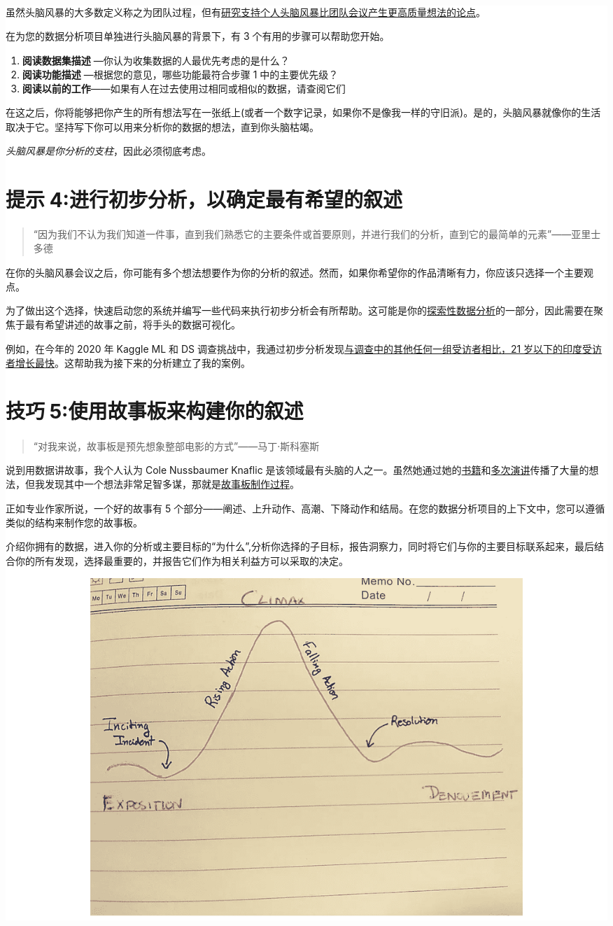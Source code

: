 虽然头脑风暴的大多数定义称之为团队过程，但有[研究支持个人头脑风暴比团队会议产生更高质量想法的论点](https://onlinelibrary.wiley.com/doi/abs/10.1002/ejsp.2420030402)。

在为您的数据分析项目单独进行头脑风暴的背景下，有 3 个有用的步骤可以帮助您开始。

1.  **阅读数据集描述** —你认为收集数据的人最优先考虑的是什么？
2.  **阅读功能描述** —根据您的意见，哪些功能最符合步骤 1 中的主要优先级？
3.  **阅读以前的工作**——如果有人在过去使用过相同或相似的数据，请查阅它们

在这之后，你将能够把你产生的所有想法写在一张纸上(或者一个数字记录，如果你不是像我一样的守旧派)。是的，头脑风暴就像你的生活取决于它。坚持写下你可以用来分析你的数据的想法，直到你头脑枯竭。

*头脑风暴是你分析的支柱*，因此必须彻底考虑。

# 提示 4:进行初步分析，以确定最有希望的叙述

> “因为我们不认为我们知道一件事，直到我们熟悉它的主要条件或首要原则，并进行我们的分析，直到它的最简单的元素”——亚里士多德

在你的头脑风暴会议之后，你可能有多个想法想要作为你的分析的叙述。然而，如果你希望你的作品清晰有力，你应该只选择一个主要观点。

为了做出这个选择，快速启动您的系统并编写一些代码来执行初步分析会有所帮助。这可能是你的[探索性数据分析](https://www.itl.nist.gov/div898/handbook/eda/section1/eda11.htm)的一部分，因此需要在聚焦于最有希望讲述的故事之前，将手头的数据可视化。

例如，在今年的 2020 年 Kaggle ML 和 DS 调查挑战中，我通过初步分析发现[与调查中的其他任何一组受访者相比，21 岁以下的印度受访者增长最快](https://www.kaggle.com/thedatabeast/the-rise-of-data-science-interest-in-india/)。这帮助我为接下来的分析建立了我的案例。

# 技巧 5:使用故事板来构建你的叙述

> “对我来说，故事板是预先想象整部电影的方式”——马丁·斯科塞斯

说到用数据讲故事，我个人认为 Cole Nussbaumer Knaflic 是该领域最有头脑的人之一。虽然她通过她的[书籍](http://www.storytellingwithdata.com/books)和[多次演讲](https://www.youtube.com/watch?v=8EMW7io4rSI&feature=youtu.be)传播了大量的想法，但我发现其中一个想法非常足智多谋，那就是[故事板制作过程](http://www.storytellingwithdata.com/blog/2015/8/24/how-i-storyboard)。

正如专业作家所说，一个好的故事有 5 个部分——阐述、上升动作、高潮、下降动作和结局。在您的数据分析项目的上下文中，您可以遵循类似的结构来制作您的故事板。

介绍你拥有的数据，进入你的分析或主要目标的“为什么”,分析你选择的子目标，报告洞察力，同时将它们与你的主要目标联系起来，最后结合你的所有发现，选择最重要的，并报告它们作为相关利益方可以采取的决定。

![](img/5deb13f9e462ca277ce27e2f7e4403f3.png)
